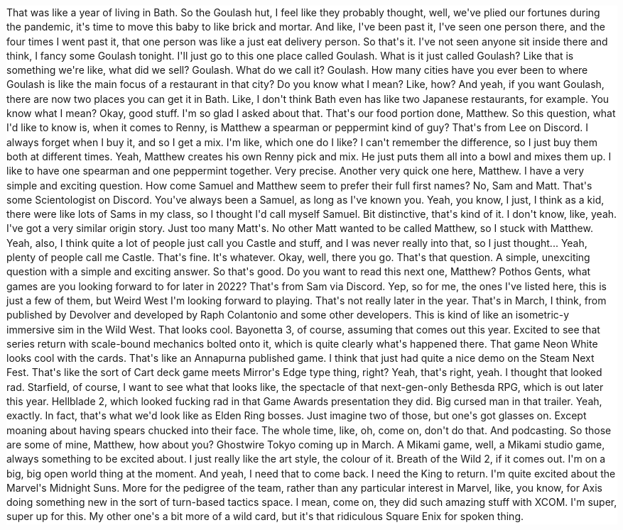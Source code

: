 That was like a year of living in Bath. So the Goulash hut, I feel like they probably thought, well, we've plied our fortunes during the pandemic, it's time to move this baby to like brick and mortar. And like, I've been past it, I've seen one person there, and the four times I went past it, that one person was like a just eat delivery person.
So that's it. I've not seen anyone sit inside there and think, I fancy some Goulash tonight. I'll just go to this one place called Goulash.
What is it just called Goulash? Like that is something we're like, what did we sell? Goulash.
What do we call it? Goulash.
How many cities have you ever been to where Goulash is like the main focus of a restaurant in that city? Do you know what I mean? Like, how?
And yeah, if you want Goulash, there are now two places you can get it in Bath. Like, I don't think Bath even has like two Japanese restaurants, for example. You know what I mean?
Okay, good stuff. I'm so glad I asked about that. That's our food portion done, Matthew.
So this question, what I'd like to know is, when it comes to Renny, is Matthew a spearman or peppermint kind of guy? That's from Lee on Discord.
I always forget when I buy it, and so I get a mix. I'm like, which one do I like? I can't remember the difference, so I just buy them both at different times.
Yeah, Matthew creates his own Renny pick and mix. He just puts them all into a bowl and mixes them up.
I like to have one spearman and one peppermint together.
Very precise. Another very quick one here, Matthew. I have a very simple and exciting question.
How come Samuel and Matthew seem to prefer their full first names? No, Sam and Matt. That's some Scientologist on Discord.
You've always been a Samuel, as long as I've known you.
Yeah, you know, I just, I think as a kid, there were like lots of Sams in my class, so I thought I'd call myself Samuel. Bit distinctive, that's kind of it. I don't know, like, yeah.
I've got a very similar origin story. Just too many Matt's. No other Matt wanted to be called Matthew, so I stuck with Matthew.
Yeah, also, I think quite a lot of people just call you Castle and stuff, and I was never really into that, so I just thought...
Yeah, plenty of people call me Castle. That's fine. It's whatever.
Okay, well, there you go. That's that question. A simple, unexciting question with a simple and exciting answer.
So that's good. Do you want to read this next one, Matthew?
Pothos Gents, what games are you looking forward to for later in 2022? That's from Sam via Discord.
Yep, so for me, the ones I've listed here, this is just a few of them, but Weird West I'm looking forward to playing. That's not really later in the year. That's in March, I think, from published by Devolver and developed by Raph Colantonio and some other developers.
This is kind of like an isometric-y immersive sim in the Wild West. That looks cool. Bayonetta 3, of course, assuming that comes out this year.
Excited to see that series return with scale-bound mechanics bolted onto it, which is quite clearly what's happened there. That game Neon White looks cool with the cards. That's like an Annapurna published game.
I think that just had quite a nice demo on the Steam Next Fest.
That's like the sort of Cart deck game meets Mirror's Edge type thing, right?
Yeah, that's right, yeah. I thought that looked rad. Starfield, of course, I want to see what that looks like, the spectacle of that next-gen-only Bethesda RPG, which is out later this year.
Hellblade 2, which looked fucking rad in that Game Awards presentation they did.
Big cursed man in that trailer.
Yeah, exactly. In fact, that's what we'd look like as Elden Ring bosses. Just imagine two of those, but one's got glasses on.
Except moaning about having spears chucked into their face. The whole time, like, oh, come on, don't do that.
And podcasting. So those are some of mine, Matthew, how about you?
Ghostwire Tokyo coming up in March. A Mikami game, well, a Mikami studio game, always something to be excited about. I just really like the art style, the colour of it.
Breath of the Wild 2, if it comes out. I'm on a big, big open world thing at the moment. And yeah, I need that to come back.
I need the King to return. I'm quite excited about the Marvel's Midnight Suns. More for the pedigree of the team, rather than any particular interest in Marvel, like, you know, for Axis doing something new in the sort of turn-based tactics space.
I mean, come on, they did such amazing stuff with XCOM. I'm super, super up for this. My other one's a bit more of a wild card, but it's that ridiculous Square Enix for spoken thing.